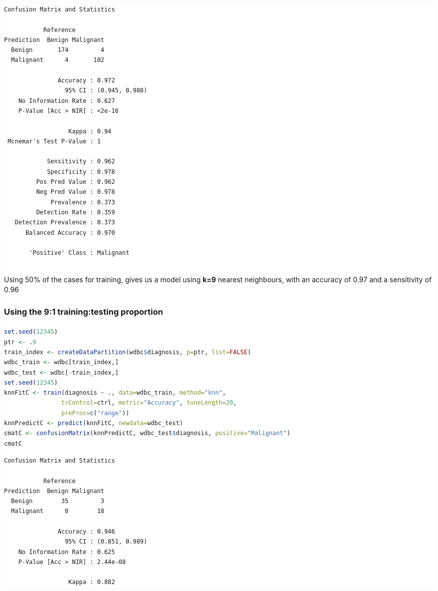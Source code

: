 ```
Confusion Matrix and Statistics

           Reference
Prediction  Benign Malignant
  Benign       174         4
  Malignant      4       102
                                        
               Accuracy : 0.972         
                 95% CI : (0.945, 0.988)
    No Information Rate : 0.627         
    P-Value [Acc > NIR] : <2e-16        
                                        
                  Kappa : 0.94          
 Mcnemar's Test P-Value : 1             
                                        
            Sensitivity : 0.962         
            Specificity : 0.978         
         Pos Pred Value : 0.962         
         Neg Pred Value : 0.978         
             Prevalence : 0.373         
         Detection Rate : 0.359         
   Detection Prevalence : 0.373         
      Balanced Accuracy : 0.970         
                                        
       'Positive' Class : Malignant     
                                        
```

Using 50% of the cases for training, gives us a model using
**k=9** nearest neighbours, with an accuracy of
0.97 and a sensitivity of 
0.96

### Using the 9:1 training:testing proportion


```r
set.seed(12345)
ptr <- .9
train_index <- createDataPartition(wdbc$diagnosis, p=ptr, list=FALSE)
wdbc_train <- wdbc[train_index,]
wdbc_test <- wdbc[-train_index,]
set.seed(12345)
knnFitC <- train(diagnosis ~ ., data=wdbc_train, method="knn",
                trControl=ctrl, metric="Accuracy", tuneLength=20,
                preProc=c("range"))
knnPredictC <- predict(knnFitC, newdata=wdbc_test)
cmatC <- confusionMatrix(knnPredictC, wdbc_test$diagnosis, positive="Malignant")
cmatC
```

```
Confusion Matrix and Statistics

           Reference
Prediction  Benign Malignant
  Benign        35         3
  Malignant      0        18
                                        
               Accuracy : 0.946         
                 95% CI : (0.851, 0.989)
    No Information Rate : 0.625         
    P-Value [Acc > NIR] : 2.44e-08      
                                        
                  Kappa : 0.882         
```

[^mlr]: [Book page at Packt](https://www.packtpub.com/big-data-and-business-intelligence/machine-learning-r)
[^caret]: [The caret package](http://caret.r-forge.r-project.org/) site
[^class]: [http://cran.r-project.org/web/packages/class/index.html](http://cran.r-project.org/web/packages/class/index.html)
[^ucibcw]: [https://archive.ics.uci.edu/ml/datasets/Breast+Cancer+Wisconsin+%28Diagnostic%29](https://archive.ics.uci.edu/ml/datasets/Breast+Cancer+Wisconsin+%28Diagnostic%29)
[^knn3]: Implemented in the function `knn3` in `caret`.